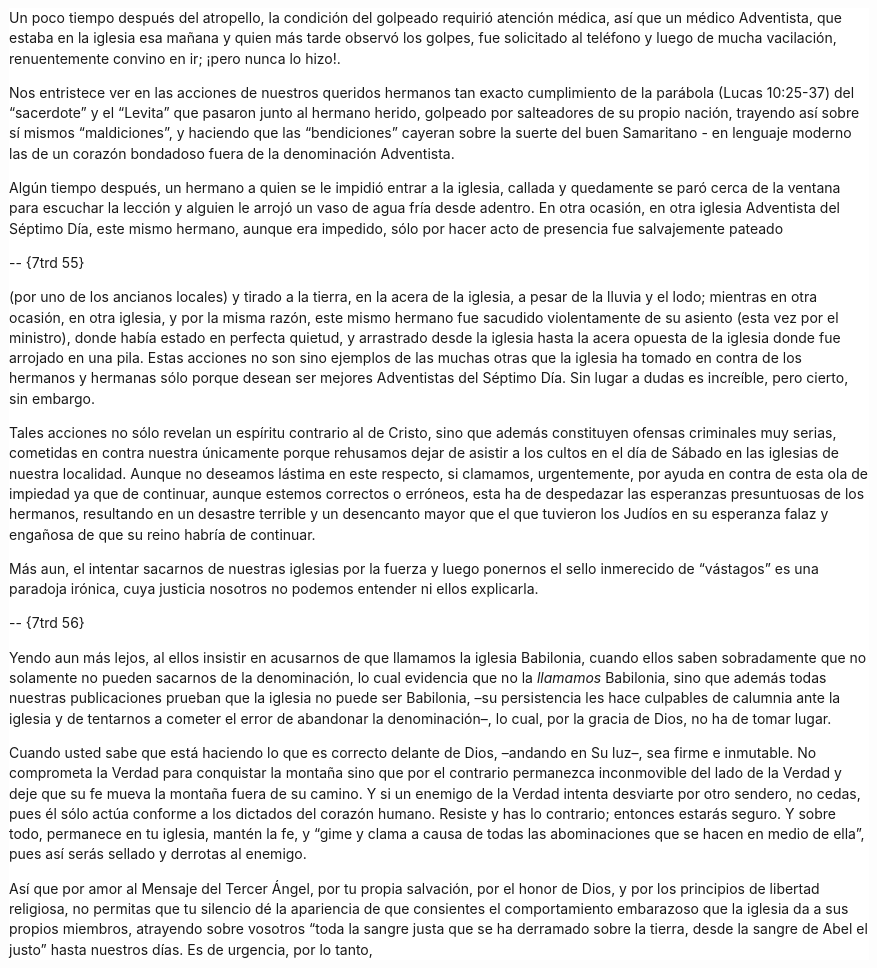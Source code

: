  Un poco tiempo después del atropello, la condición del golpeado requirió atención médica, así que un médico Adventista, que estaba en la iglesia esa mañana y quien más tarde observó los golpes, fue solicitado al teléfono y luego de mucha vacilación, renuentemente convino en ir; ¡pero nunca lo hizo!.

 Nos entristece ver en las acciones de nuestros queridos hermanos tan exacto cumplimiento de la parábola (Lucas 10:25-37) del “sacerdote” y el “Levita” que pasaron junto al hermano herido, golpeado por salteadores de su propio nación, trayendo así sobre sí mismos “maldiciones”, y haciendo que las “bendiciones” cayeran sobre la suerte del buen Samaritano - en lenguaje moderno las de un corazón bondadoso fuera de la denominación Adventista.

 Algún tiempo después, un hermano a quien se le impidió entrar a la iglesia, callada y quedamente se paró cerca de la ventana para escuchar la lección y alguien le arrojó un vaso de agua fría desde adentro. En otra ocasión, en otra iglesia Adventista del Séptimo Día, este mismo hermano, aunque era impedido, sólo por hacer acto de presencia fue salvajemente pateado

 -- {7trd 55}   
  
  (por uno de los ancianos locales) y tirado a la tierra, en la acera de la iglesia, a pesar de la lluvia y el lodo; mientras en otra ocasión, en otra iglesia, y por la misma razón, este mismo hermano fue sacudido violentamente de su asiento (esta vez por el ministro), donde había estado en perfecta quietud, y arrastrado desde la iglesia hasta la acera opuesta de la iglesia donde fue arrojado en una pila. Estas acciones no son sino ejemplos de las muchas otras que la iglesia ha tomado en contra de los hermanos y hermanas sólo porque desean ser mejores Adventistas del Séptimo Día. Sin lugar a dudas es increíble, pero cierto, sin embargo.

 Tales acciones no sólo revelan un espíritu contrario al de Cristo, sino que además constituyen ofensas criminales muy serias, cometidas en contra nuestra únicamente porque rehusamos dejar de asistir a los cultos en el día de Sábado en las iglesias de nuestra localidad. Aunque no deseamos lástima en este respecto, si clamamos, urgentemente, por ayuda en contra de esta ola de impiedad ya que de continuar, aunque estemos correctos o erróneos, esta ha de despedazar las esperanzas presuntuosas de los hermanos, resultando en un desastre terrible y un desencanto mayor que el que tuvieron los Judíos en su esperanza falaz y engañosa de que su reino habría de continuar.

 Más aun, el intentar sacarnos de nuestras iglesias por la fuerza y luego ponernos el sello inmerecido de “vástagos” es una paradoja irónica, cuya justicia nosotros no podemos entender ni ellos explicarla.

 -- {7trd 56}   
  
  Yendo aun más lejos, al ellos insistir en acusarnos de que llamamos la iglesia Babilonia, cuando ellos saben sobradamente que no solamente no pueden sacarnos de la denominación, lo cual evidencia que no la _llamamos_ Babilonia, sino que además todas nuestras publicaciones prueban que la iglesia no puede ser Babilonia, –su persistencia les hace culpables de calumnia ante la iglesia y de tentarnos a cometer el error de abandonar la denominación–, lo cual, por la gracia de Dios, no ha de tomar lugar.

 Cuando usted sabe que está haciendo lo que es correcto delante de Dios, –andando en Su luz–, sea firme e inmutable. No comprometa la Verdad para conquistar la montaña sino que por el contrario permanezca inconmovible del lado de la Verdad y deje que su fe mueva la montaña fuera de su camino. Y si un enemigo de la Verdad intenta desviarte por otro sendero, no cedas, pues él sólo actúa conforme a los dictados del corazón humano. Resiste y has lo contrario; entonces estarás seguro. Y sobre todo, permanece en tu iglesia, mantén la fe, y “gime y clama a causa de todas las abominaciones que se hacen en medio de ella”, pues así serás sellado y derrotas al enemigo.

 Así que por amor al Mensaje del Tercer Ángel, por tu propia salvación, por el honor de Dios, y por los principios de libertad religiosa, no permitas que tu silencio dé la apariencia de que consientes el comportamiento embarazoso que la iglesia da a sus propios miembros, atrayendo sobre vosotros “toda la sangre justa que se ha derramado sobre la tierra, desde la sangre de Abel el justo” hasta nuestros días. Es de urgencia, por lo tanto,
